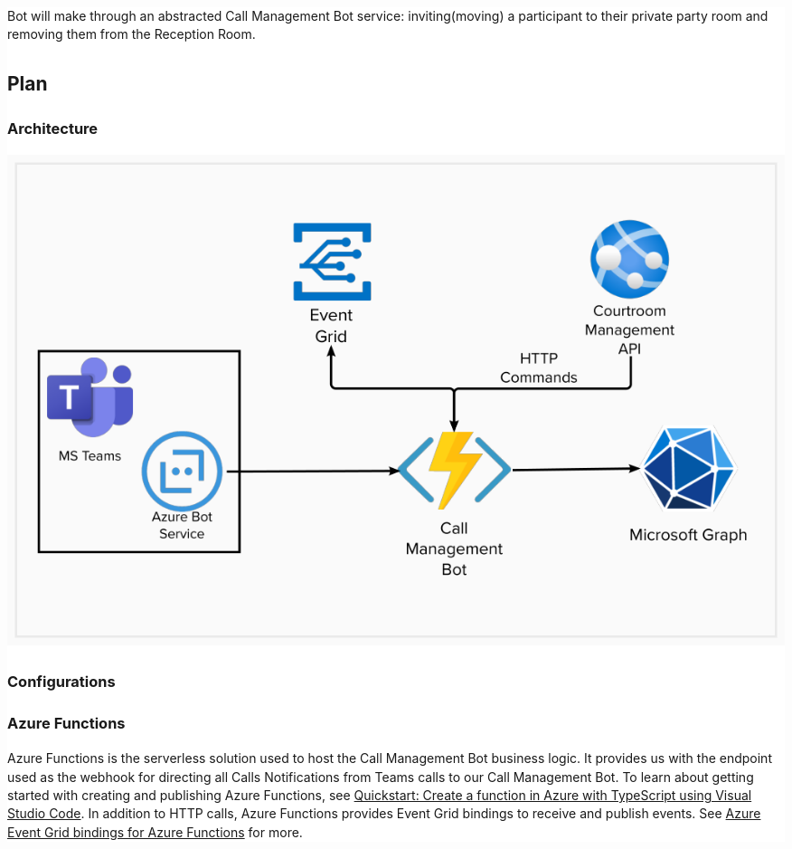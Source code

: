 Bot will make through an abstracted Call Management Bot service: inviting(moving) a participant to their private party room
and removing them from the Reception Room.

## Plan

### Architecture

![consistent-join-architecture](../../images/consistent-join-architecture.png)

### Configurations

### Azure Functions

Azure Functions is the serverless solution used to host the Call Management Bot business logic. It provides us with the
endpoint used as the webhook for directing all Calls Notifications from Teams calls to our Call Management Bot. To learn
about getting started with creating and publishing Azure Functions, see [Quickstart: Create a function in Azure with
TypeScript using Visual Studio
Code](https://docs.microsoft.com/en-us/azure/azure-functions/create-first-function-vs-code-typescript). In addition to
HTTP calls, Azure Functions provides Event Grid bindings to receive and publish events. See [Azure Event Grid bindings
for Azure Functions](https://docs.microsoft.com/en-us/azure/azure-functions/functions-bindings-event-grid) for more.
